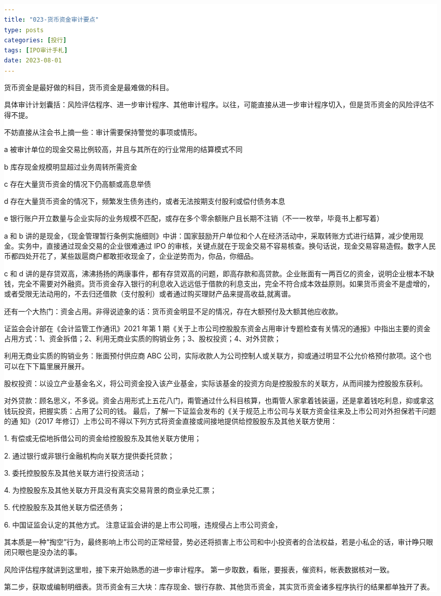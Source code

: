 ```yaml
---
title: "023-货币资金审计要点"
type: posts
categories: [投行]
tags: [IPO审计手札]
date: 2023-08-01
---
```

货币资金是最好做的科目，货币资金是最难做的科目。

具体审计计划囊括：风险评估程序、进一步审计程序、其他审计程序。以往，可能直接从进一步审计程序切入，但是货币资金的风险评估不得不提。

不妨直接从注会书上摘一些：审计需要保持警觉的事项或情形。

a 被审计单位的现金交易比例较高，并且与其所在的行业常用的结算模式不同

b 库存现金规模明显超过业务周转所需资金

c 存在大量货币资金的情况下仍高额或高息举债

d 存在大量货币资金的情况下，频繁发生债务违约，或者无法按期支付股利或偿付债务本息

e 银行账户开立数量与企业实际的业务规模不匹配，或存在多个零余额账户且长期不注销（不一一枚举，毕竟书上都写着）

a 和 b 讲的是现金，《现金管理暂行条例实施细则》中讲：国家鼓励开户单位和个人在经济活动中，采取转账方式进行结算，减少使用现金。实务中，直接通过现金交易的企业很难通过 IPO 的审核，关键点就在于现金交易不容易核查。换句话说，现金交易容易造假。数字人民币都四处开花了，某些跋扈商户都敢拒收现金了，企业逆势而为，你品，你细品。

c 和 d 讲的是存贷双高，沸沸扬扬的两康事件，都有存贷双高的问题，即高存款和高贷款。企业账面有一两百亿的资金，说明企业根本不缺钱，完全不需要对外融资。货币资金存入银行的利息收入远远低于借款的利息支出，完全不符合成本效益原则。如果货币资金不是虚增的，或者受限无法动用的，不去归还借款（支付股利）或者通过购买理财产品来提高收益,就离谱。

还有一个大热门：资金占用。非得说迹象的话：货币资金明显不足的情况，存在大额预付及大额其他应收款。

证监会会计部在《会计监管工作通讯》2021 年第 1 期《关于上市公司控股股东资金占用审计专题检查有关情况的通报》中指出主要的资金占用方式：1、资金拆借；2、利用无商业实质的购销业务；3、股权投资；4、对外贷款；

利用无商业实质的购销业务：账面预付供应商 ABC 公司，实际收款人为公司控制人或关联方，抑或通过明显不公允价格预付款项。这个也可以在下下篇里展开展开。

股权投资：以设立产业基金名义，将公司资金投入该产业基金，实际该基金的投资方向是控股股东的关联方，从而间接为控股股东获利。

  

对外贷款：顾名思义，不多说。资金占用形式上五花八门，甭管通过什么科目核算，也甭管人家拿着钱装逼，还是拿着钱吃利息，抑或拿这钱玩投资，把握实质：占用了公司的钱。 最后，了解一下证监会发布的《关于规范上市公司与关联方资金往来及上市公司对外担保若干问题的通 知》（2017 年修订）上市公司不得以下列方式将资金直接或间接地提供给控股股东及其他关联方使用：

1. 有偿或无偿地拆借公司的资金给控股股东及其他关联方使用；

2. 通过银行或非银行金融机构向关联方提供委托贷款；

3. 委托控股股东及其他关联方进行投资活动；

4. 为控股股东及其他关联方开具没有真实交易背景的商业承兑汇票；

5. 代控股股东及其他关联方偿还债务；

6. 中国证监会认定的其他方式。 注意证监会讲的是上市公司哦，违规侵占上市公司资金，

其本质是一种“掏空”行为，最终影响上市公司的正常经营，势必还将损害上市公司和中小投资者的合法权益，若是小私企的话，审计睁只眼闭只眼也是没办法的事。

风险评估程序就讲到这里啦，接下来开始熟悉的进一步审计程序。 第一步取数，看账，要报表，催资料，帐表数据核对一致。

第二步，获取或编制明细表。货币资金有三大块：库存现金、银行存款、其他货币资金，其实货币资金诸多程序执行的结果都单独开了表。
